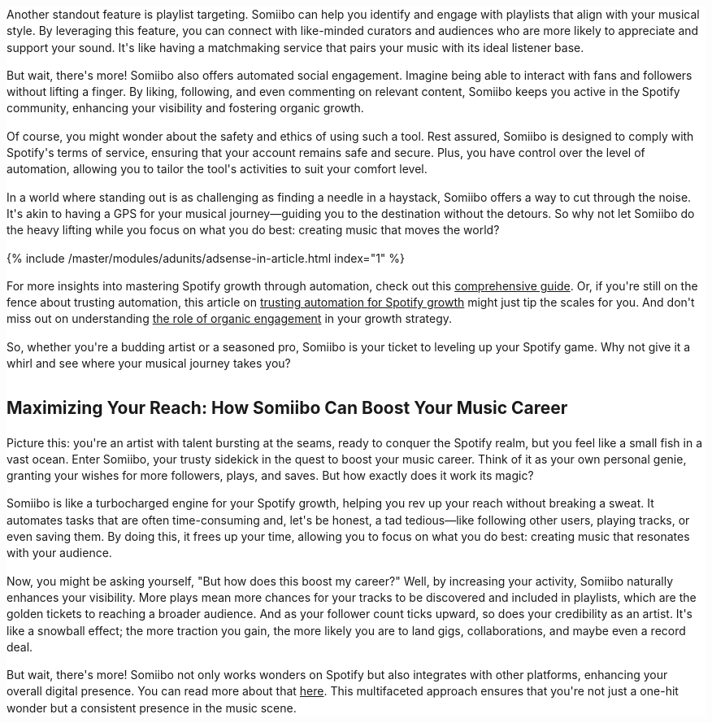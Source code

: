 Another standout feature is playlist targeting. Somiibo can help you identify and engage with playlists that align with your musical style. By leveraging this feature, you can connect with like-minded curators and audiences who are more likely to appreciate and support your sound. It's like having a matchmaking service that pairs your music with its ideal listener base.

But wait, there's more! Somiibo also offers automated social engagement. Imagine being able to interact with fans and followers without lifting a finger. By liking, following, and even commenting on relevant content, Somiibo keeps you active in the Spotify community, enhancing your visibility and fostering organic growth. 

Of course, you might wonder about the safety and ethics of using such a tool. Rest assured, Somiibo is designed to comply with Spotify's terms of service, ensuring that your account remains safe and secure. Plus, you have control over the level of automation, allowing you to tailor the tool's activities to suit your comfort level.

In a world where standing out is as challenging as finding a needle in a haystack, Somiibo offers a way to cut through the noise. It's akin to having a GPS for your musical journey—guiding you to the destination without the detours. So why not let Somiibo do the heavy lifting while you focus on what you do best: creating music that moves the world?

{% include /master/modules/adunits/adsense-in-article.html index="1" %}

For more insights into mastering Spotify growth through automation, check out this [comprehensive guide](https://spotibooster.com/blog/mastering-spotify-growth-a-comprehensive-guide-to-using-automation-tools). Or, if you're still on the fence about trusting automation, this article on [trusting automation for Spotify growth](https://spotibooster.com/blog/can-you-really-trust-automation-for-spotify-growth) might just tip the scales for you. And don't miss out on understanding [the role of organic engagement](https://spotibooster.com/blog/spotify-growth-what-role-does-organic-engagement-play) in your growth strategy. 

So, whether you're a budding artist or a seasoned pro, Somiibo is your ticket to leveling up your Spotify game. Why not give it a whirl and see where your musical journey takes you?

## Maximizing Your Reach: How Somiibo Can Boost Your Music Career

Picture this: you're an artist with talent bursting at the seams, ready to conquer the Spotify realm, but you feel like a small fish in a vast ocean. Enter Somiibo, your trusty sidekick in the quest to boost your music career. Think of it as your own personal genie, granting your wishes for more followers, plays, and saves. But how exactly does it work its magic?

Somiibo is like a turbocharged engine for your Spotify growth, helping you rev up your reach without breaking a sweat. It automates tasks that are often time-consuming and, let's be honest, a tad tedious—like following other users, playing tracks, or even saving them. By doing this, it frees up your time, allowing you to focus on what you do best: creating music that resonates with your audience. 

Now, you might be asking yourself, "But how does this boost my career?" Well, by increasing your activity, Somiibo naturally enhances your visibility. More plays mean more chances for your tracks to be discovered and included in playlists, which are the golden tickets to reaching a broader audience. And as your follower count ticks upward, so does your credibility as an artist. It's like a snowball effect; the more traction you gain, the more likely you are to land gigs, collaborations, and maybe even a record deal.

But wait, there's more! Somiibo not only works wonders on Spotify but also integrates with other platforms, enhancing your overall digital presence. You can read more about that [here](https://spotibooster.com/blog/what-role-does-social-media-play-in-your-spotify-growth-strategy). This multifaceted approach ensures that you're not just a one-hit wonder but a consistent presence in the music scene.
